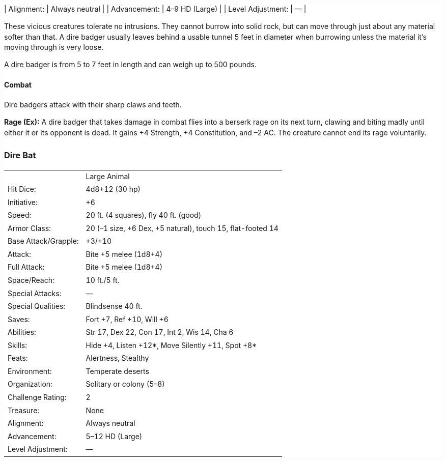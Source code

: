 | Alignment:           | Always neutral                                     |
| Advancement:         | 4–9 HD (Large)                                     |
| Level Adjustment:    | —                                                  |

These vicious creatures tolerate no intrusions. They cannot burrow into
solid rock, but can move through just about any material softer than
that. A dire badger usually leaves behind a usable tunnel 5 feet in
diameter when burrowing unless the material it’s moving through is very
loose.

A dire badger is from 5 to 7 feet in length and can weigh up to 500
pounds.

#### Combat

Dire badgers attack with their sharp claws and teeth.

**Rage (Ex):** A dire badger that takes damage in combat flies into a
berserk rage on its next turn, clawing and biting madly until either it
or its opponent is dead. It gains +4 Strength, +4 Constitution, and –2
AC. The creature cannot end its rage voluntarily.

### Dire Bat

|                      |                                                            |
|----------------------|------------------------------------------------------------|
|                      | Large Animal                                               |
| Hit Dice:            | 4d8+12 (30 hp)                                             |
| Initiative:          | +6                                                         |
| Speed:               | 20 ft. (4 squares), fly 40 ft. (good)                      |
| Armor Class:         | 20 (–1 size, +6 Dex, +5 natural), touch 15, flat-footed 14 |
| Base Attack/Grapple: | +3/+10                                                     |
| Attack:              | Bite +5 melee (1d8+4)                                      |
| Full Attack:         | Bite +5 melee (1d8+4)                                      |
| Space/Reach:         | 10 ft./5 ft.                                               |
| Special Attacks:     | —                                                          |
| Special Qualities:   | Blindsense 40 ft.                                          |
| Saves:               | Fort +7, Ref +10, Will +6                                  |
| Abilities:           | Str 17, Dex 22, Con 17, Int 2, Wis 14, Cha 6               |
| Skills:              | Hide +4, Listen +12\*, Move Silently +11, Spot +8\*        |
| Feats:               | Alertness, Stealthy                                        |
| Environment:         | Temperate deserts                                          |
| Organization:        | Solitary or colony (5–8)                                   |
| Challenge Rating:    | 2                                                          |
| Treasure:            | None                                                       |
| Alignment:           | Always neutral                                             |
| Advancement:         | 5–12 HD (Large)                                            |
| Level Adjustment:    | —                                                          |
